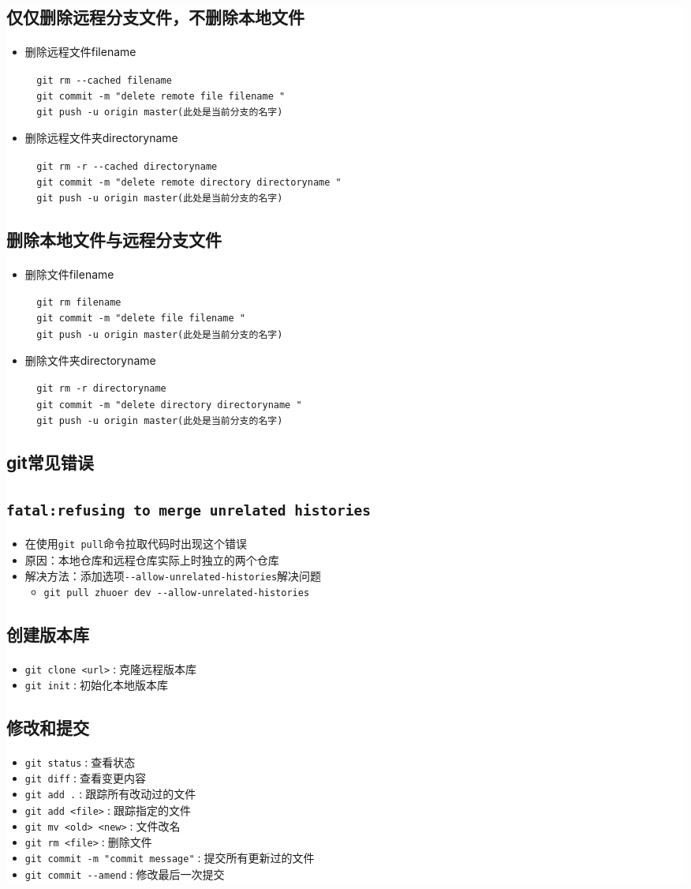 ## 仅仅删除远程分支文件，不删除本地文件

+ 删除远程文件filename
  ```
    git rm --cached filename
    git commit -m "delete remote file filename "
    git push -u origin master(此处是当前分支的名字)
  ``` 

+ 删除远程文件夹directoryname
  ```
    git rm -r --cached directoryname
    git commit -m "delete remote directory directoryname "
    git push -u origin master(此处是当前分支的名字)
  ``` 

## 删除本地文件与远程分支文件

+ 删除文件filename
  ```
    git rm filename
    git commit -m "delete file filename "
    git push -u origin master(此处是当前分支的名字)
  ``` 

+ 删除文件夹directoryname
  ```
    git rm -r directoryname
    git commit -m "delete directory directoryname "
    git push -u origin master(此处是当前分支的名字)
  ``` 

## git常见错误

## `fatal:refusing to merge unrelated histories`

+ 在使用`git pull`命令拉取代码时出现这个错误
+ 原因：本地仓库和远程仓库实际上时独立的两个仓库
+ 解决方法：添加选项`--allow-unrelated-histories`解决问题
  + `git pull zhuoer dev --allow-unrelated-histories`

## 创建版本库

+ `git clone <url>` : 克隆远程版本库
+ `git init` : 初始化本地版本库

## 修改和提交

+ `git status` : 查看状态
+ `git diff` : 查看变更内容
+ `git add .` : 跟踪所有改动过的文件
+ `git add <file>` : 跟踪指定的文件
+ `git mv <old> <new>` : 文件改名
+ `git rm <file>` : 删除文件
+ `git commit -m "commit message"` : 提交所有更新过的文件
+ `git commit --amend` : 修改最后一次提交
